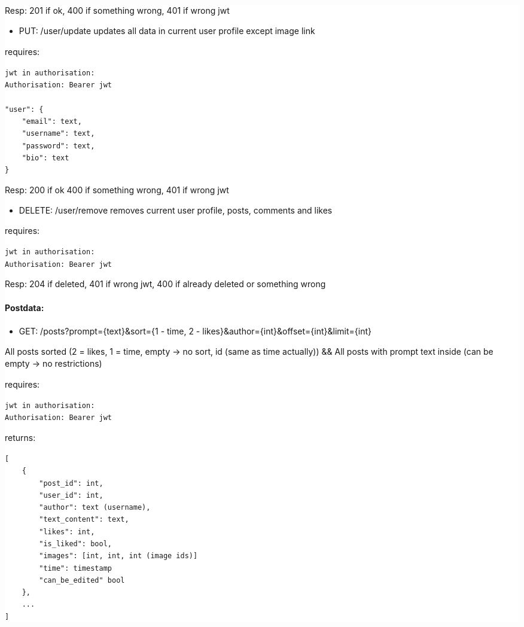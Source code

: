 Resp: 201 if ok, 400 if something wrong, 401 if wrong jwt

- PUT: /user/update
updates all data in current user profile except image link

requires:
```
jwt in authorisation:
Authorisation: Bearer jwt   

"user": {
    "email": text,
    "username": text,
    "password": text,
    "bio": text
}
```

Resp: 200 if ok 400 if something wrong, 401 if wrong jwt


- DELETE: /user/remove
removes current user profile, posts, comments and likes

requires:
```
jwt in authorisation:
Authorisation: Bearer jwt  
```

Resp: 204 if deleted, 401 if wrong jwt, 400 if already deleted or something wrong

#### Postdata:

- GET: /posts?prompt={text}&sort={1 - time, 2 - likes}&author={int}&offset={int}&limit={int}

All posts sorted (2 = likes, 1 = time, empty -> no sort, id (same as time actually)) &&
All posts with prompt text inside (can be empty -> no restrictions)

requires:
```
jwt in authorisation:
Authorisation: Bearer jwt   
```

returns:
```
[
    {
        "post_id": int,
        "user_id": int,
        "author": text (username),
        "text_content": text,
        "likes": int,
        "is_liked": bool,
        "images": [int, int, int (image ids)]
        "time": timestamp
        "can_be_edited" bool
    },
    ...
]
```
